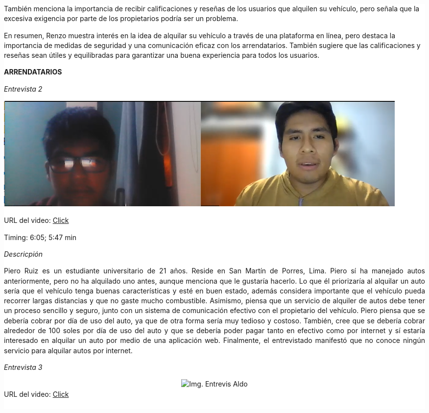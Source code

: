 También menciona la importancia de recibir calificaciones y reseñas de los usuarios que alquilen su vehículo, pero señala que la excesiva exigencia por parte de los propietarios podría ser un problema.

En resumen, Renzo muestra interés en la idea de alquilar su vehículo a través de una plataforma en línea, pero destaca la importancia de medidas de seguridad y una comunicación eficaz con los arrendatarios. También sugiere que las calificaciones y reseñas sean útiles y equilibradas para garantizar una buena experiencia para todos los usuarios.

**ARRENDATARIOS**

*Entrevista 2*

![imagen1](images/images-cap-II/entrevista_erick.png)


URL del video: [Click](https://upcedupe-my.sharepoint.com/:v:/g/personal/u202118946_upc_edu_pe/EQaj8DDYNzxKrqg9ZkrB8HsBcJqeuoUFdd60AwLwhVFxiw?e=ZbUdmR&nav=eyJyZWZlcnJhbEluZm8iOnsicmVmZXJyYWxBcHAiOiJTdHJlYW1XZWJBcHAiLCJyZWZlcnJhbFZpZXciOiJTaGFyZURpYWxvZyIsInJlZmVycmFsQXBwUGxhdGZvcm0iOiJXZWIiLCJyZWZlcnJhbE1vZGUiOiJ2aWV3In19)

Timing: 6:05; 5:47 min

*Descricpión*

<p style="text-align: justify;">Piero Ruiz es un estudiante universitario de 21 años. Reside en San Martín de Porres, Lima. Piero sí ha manejado autos anteriormente, pero no ha alquilado uno antes, aunque menciona que le gustaría hacerlo. Lo que él priorizaría al alquilar un auto sería que el vehículo tenga buenas características y esté en buen estado, además considera importante que el vehículo pueda recorrer largas distancias y que no gaste mucho combustible. Asimismo, piensa que un servicio de alquiler de autos debe tener un proceso sencillo y seguro, junto con un sistema de comunicación efectivo con el propietario del vehículo. Piero piensa que se debería cobrar por día de uso del auto, ya que de otra forma sería muy tedioso y costoso. También, cree que se debería cobrar alrededor de 100 soles por día de uso del auto y que se debería poder pagar tanto en efectivo como por internet y sí estaría interesado en alquilar un auto por medio de una aplicación web. Finalmente, el entrevistado manifestó que no conoce ningún servicio para alquilar autos por internet.</p>

*Entrevista 3*

<div align=center>
    <img src="https://cdn.discordapp.com/attachments/991473069942120498/1149746726345904229/CapturaEntrevista.PNG" alt="Img. Entrevis Aldo"  width="90%"/>
</div>
URL del video: <a href="https://drive.google.com/file/d/1mv1vUYsfesz3ZcTm1ud5SbKRvIifvfuo/view?usp=drive_link"> Click </a> <br><br>
